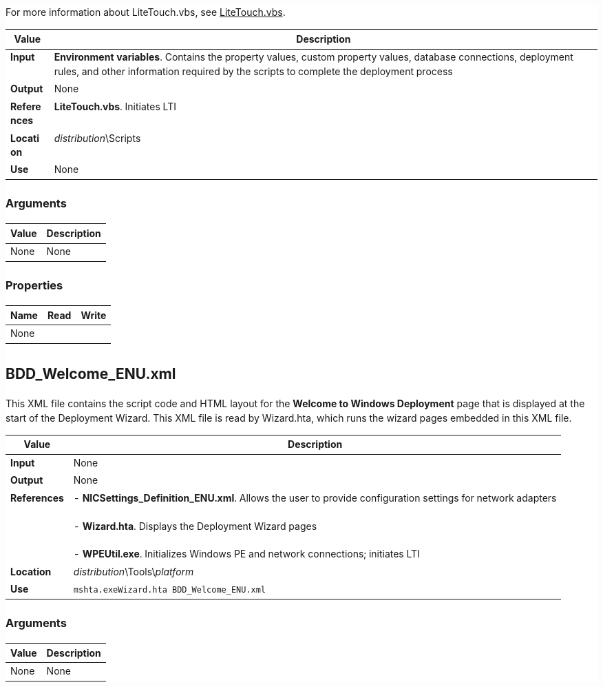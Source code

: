  For more information about LiteTouch.vbs, see [LiteTouch.vbs](#LiteTouch.vbs).

|**Value**|**Description**|
|-|-|
|**Input**|**Environment variables**. Contains the property values, custom property values, database connections, deployment rules, and other information required by the scripts to complete the deployment process|
|**Output**|None|
|**References**|**LiteTouch.vbs**. Initiates LTI|
|**Location**|*distribution*\Scripts|
|**Use**|None|

### Arguments

|**Value**|**Description**|
|-|-|
|None|None|

### Properties

|**Name**|**Read**|**Write**|
|-|-|-|
|None|||

## BDD_Welcome_ENU.xml
 This XML file contains the script code and HTML layout for the **Welcome to Windows Deployment** page that is displayed at the start of the Deployment Wizard. This XML file is read by Wizard.hta, which runs the wizard pages embedded in this XML file.

|**Value**|**Description**|
|-|-|
|**Input**|None|
|**Output**|None|
|**References**|- **NICSettings_Definition_ENU.xml**. Allows the user to provide configuration settings for network adapters<br /><br /> - **Wizard.hta**. Displays the Deployment Wizard pages<br /><br /> - **WPEUtil.exe**. Initializes Windows PE and network connections; initiates LTI|
|**Location**|*distribution*\Tools\\*platform*|
|**Use**|`mshta.exeWizard.hta BDD_Welcome_ENU.xml`|

### Arguments

|**Value**|**Description**|
|-|-|
|None|None|
